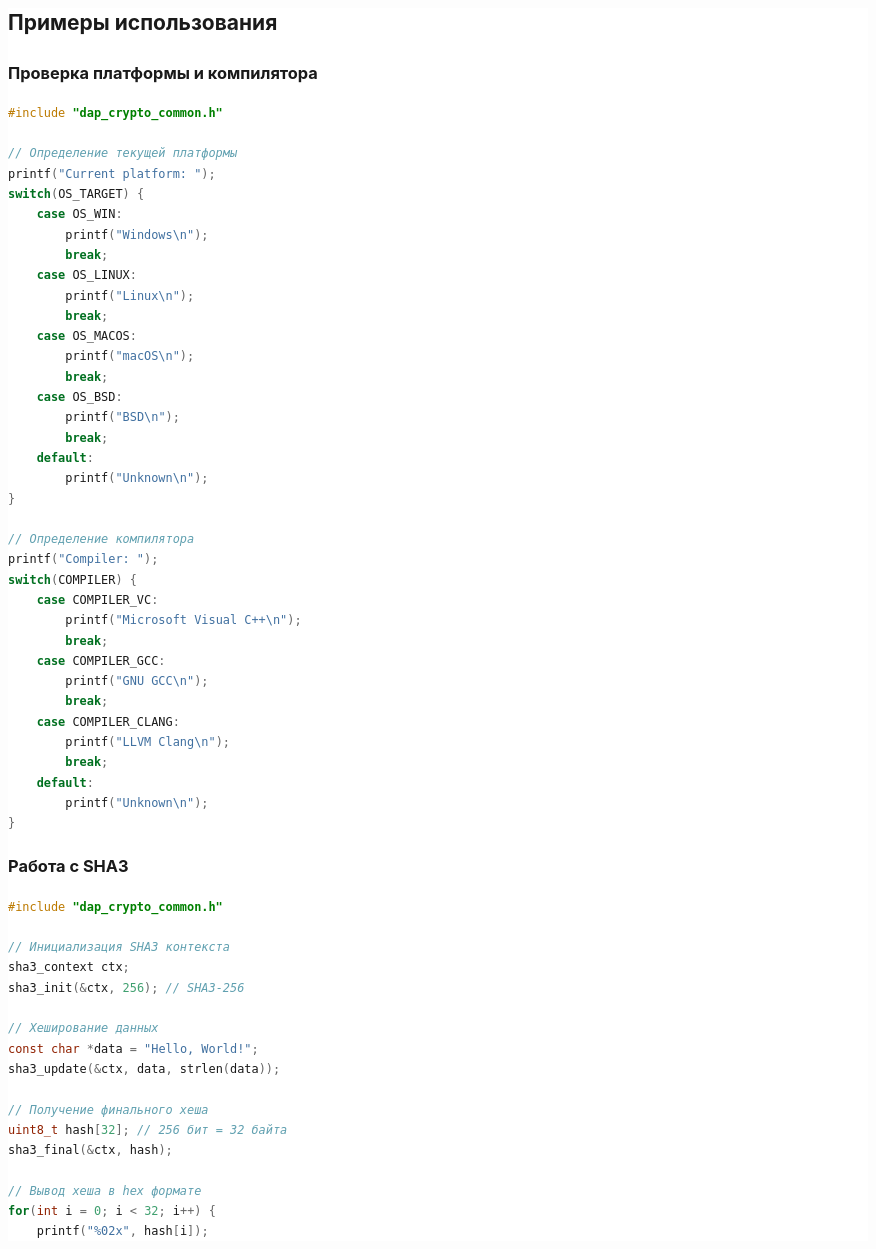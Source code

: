 ## Примеры использования

### Проверка платформы и компилятора

```c
#include "dap_crypto_common.h"

// Определение текущей платформы
printf("Current platform: ");
switch(OS_TARGET) {
    case OS_WIN:
        printf("Windows\n");
        break;
    case OS_LINUX:
        printf("Linux\n");
        break;
    case OS_MACOS:
        printf("macOS\n");
        break;
    case OS_BSD:
        printf("BSD\n");
        break;
    default:
        printf("Unknown\n");
}

// Определение компилятора
printf("Compiler: ");
switch(COMPILER) {
    case COMPILER_VC:
        printf("Microsoft Visual C++\n");
        break;
    case COMPILER_GCC:
        printf("GNU GCC\n");
        break;
    case COMPILER_CLANG:
        printf("LLVM Clang\n");
        break;
    default:
        printf("Unknown\n");
}
```

### Работа с SHA3

```c
#include "dap_crypto_common.h"

// Инициализация SHA3 контекста
sha3_context ctx;
sha3_init(&ctx, 256); // SHA3-256

// Хеширование данных
const char *data = "Hello, World!";
sha3_update(&ctx, data, strlen(data));

// Получение финального хеша
uint8_t hash[32]; // 256 бит = 32 байта
sha3_final(&ctx, hash);

// Вывод хеша в hex формате
for(int i = 0; i < 32; i++) {
    printf("%02x", hash[i]);
```